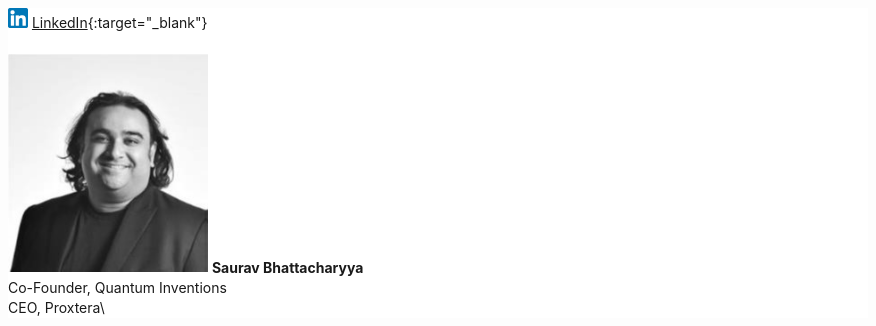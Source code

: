 <img src="/images/linkedin.png" style="width: 20px;margin-left: 0; display: inline"> [LinkedIn](https://www.linkedin.com/in/limky){:target="_blank"}
<br><br>
<img src="/images/saurav.jpg" style="width: 200px; margin-left: 0; filter:grayscale(1);">
**Saurav Bhattacharyya**\
Co-Founder, Quantum Inventions\
CEO, Proxtera\